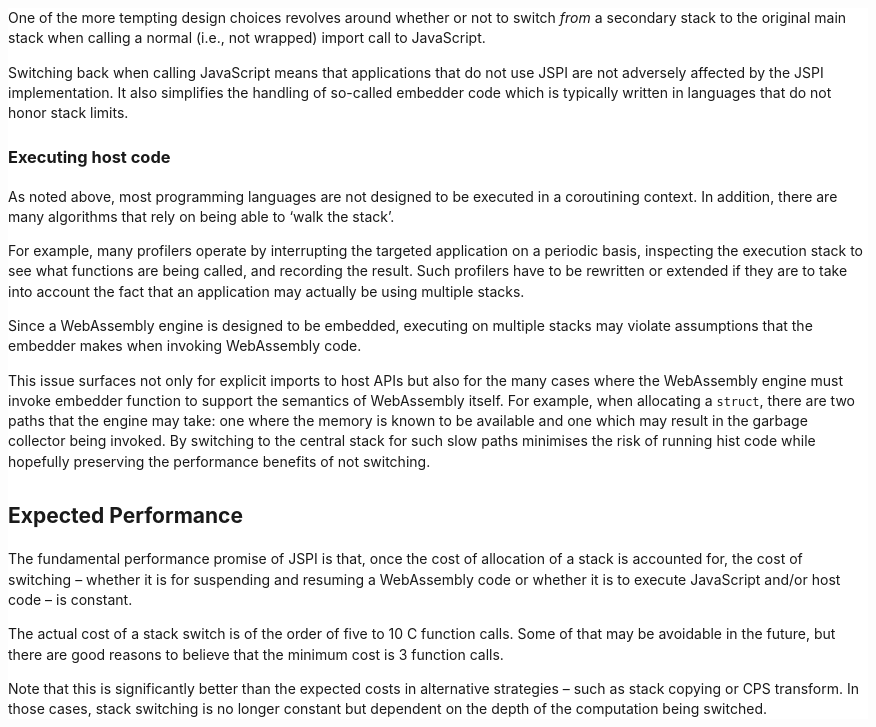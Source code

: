 One of the more tempting design choices revolves around whether or not to switch _from_ a secondary stack to the original main stack when calling a normal (i.e., not wrapped) import call to JavaScript.

Switching back when calling JavaScript means that applications that do not use JSPI are not adversely affected by the JSPI implementation. It also simplifies the handling of so-called embedder code which is typically written in languages that do not honor stack limits.

### Executing host code

As noted above, most programming languages are not designed to be executed in a coroutining context. In addition, there are many algorithms that rely on being able to ‘walk the stack’.

For example, many profilers operate by interrupting the targeted application on a periodic basis, inspecting the execution stack to see what functions are being called, and recording the result. Such profilers have to be rewritten or extended if they are to take into account the fact that an application may actually be using multiple stacks.

Since a WebAssembly engine is designed to be embedded, executing on multiple stacks may violate assumptions that the embedder makes when invoking WebAssembly code.

This issue surfaces not only for explicit imports to host APIs but also for the many cases where the WebAssembly engine must invoke embedder function to support the semantics of WebAssembly itself. For example, when allocating a `struct`, there are two paths that the engine may take: one where the memory is known to be available and one which may result in the garbage collector being invoked. By switching to the central stack for such slow paths minimises the risk of running hist code while hopefully preserving the performance benefits of not switching.

## Expected Performance

The fundamental performance promise of JSPI is that, once the cost of allocation of a stack is accounted for, the cost of switching – whether it is for suspending and resuming a WebAssembly code or whether it is to execute JavaScript and/or host code – is constant.

The actual cost of a stack switch is of the order of five to 10 C function calls. Some of that may be avoidable in the future, but there are good reasons to believe that the minimum cost is 3 function calls.

Note that this is significantly better than the expected costs in alternative strategies – such as stack copying or CPS transform. In those cases, stack switching is no longer constant but dependent on the depth of the computation being switched.
